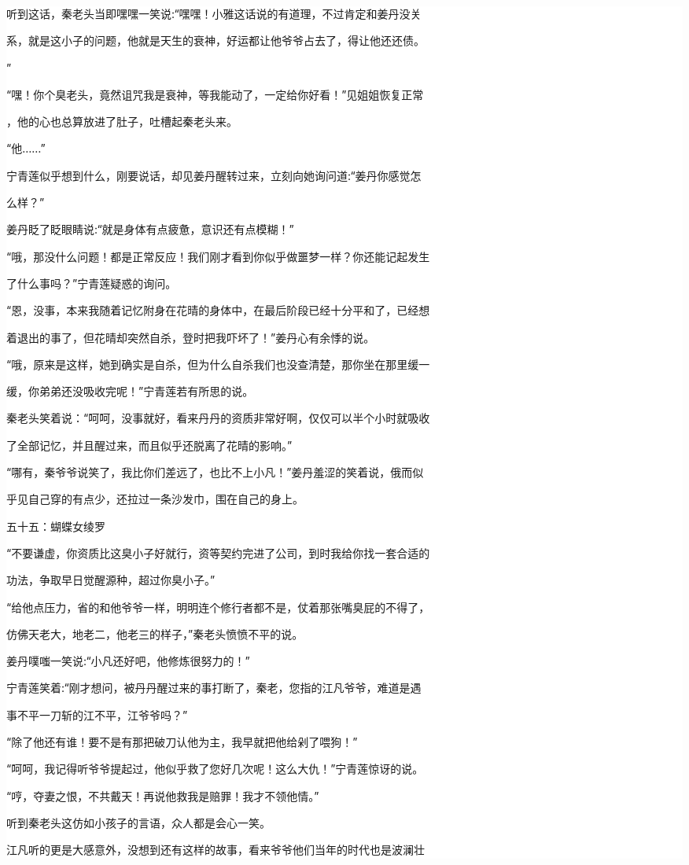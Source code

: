 听到这话，秦老头当即嘿嘿一笑说:“嘿嘿！小雅这话说的有道理，不过肯定和姜丹没关

系，就是这小子的问题，他就是天生的衰神，好运都让他爷爷占去了，得让他还还债。

”

“嘿！你个臭老头，竟然诅咒我是衰神，等我能动了，一定给你好看！”见姐姐恢复正常

，他的心也总算放进了肚子，吐槽起秦老头来。

“他……”

宁青莲似乎想到什么，刚要说话，却见姜丹醒转过来，立刻向她询问道:“姜丹你感觉怎

么样？”

姜丹眨了眨眼睛说:“就是身体有点疲惫，意识还有点模糊！”

“哦，那没什么问题！都是正常反应！我们刚才看到你似乎做噩梦一样？你还能记起发生

了什么事吗？”宁青莲疑惑的询问。

“恩，没事，本来我随着记忆附身在花晴的身体中，在最后阶段已经十分平和了，已经想

着退出的事了，但花晴却突然自杀，登时把我吓坏了！”姜丹心有余悸的说。

“哦，原来是这样，她到确实是自杀，但为什么自杀我们也没查清楚，那你坐在那里缓一

缓，你弟弟还没吸收完呢！”宁青莲若有所思的说。

秦老头笑着说：“呵呵，没事就好，看来丹丹的资质非常好啊，仅仅可以半个小时就吸收

了全部记忆，并且醒过来，而且似乎还脱离了花晴的影响。”

“哪有，秦爷爷说笑了，我比你们差远了，也比不上小凡！”姜丹羞涩的笑着说，俄而似

乎见自己穿的有点少，还拉过一条沙发巾，围在自己的身上。

五十五：蝴蝶女绫罗

“不要谦虚，你资质比这臭小子好就行，资等契约完进了公司，到时我给你找一套合适的

功法，争取早日觉醒源种，超过你臭小子。”

“给他点压力，省的和他爷爷一样，明明连个修行者都不是，仗着那张嘴臭屁的不得了，

仿佛天老大，地老二，他老三的样子，”秦老头愤愤不平的说。

姜丹噗嗤一笑说:“小凡还好吧，他修炼很努力的！”

宁青莲笑着:“刚才想问，被丹丹醒过来的事打断了，秦老，您指的江凡爷爷，难道是遇

事不平一刀斩的江不平，江爷爷吗？”

“除了他还有谁！要不是有那把破刀认他为主，我早就把他给剁了喂狗！”

“呵呵，我记得听爷爷提起过，他似乎救了您好几次呢！这么大仇！”宁青莲惊讶的说。



“哼，夺妻之恨，不共戴天！再说他救我是赔罪！我才不领他情。”

听到秦老头这仿如小孩子的言语，众人都是会心一笑。

江凡听的更是大感意外，没想到还有这样的故事，看来爷爷他们当年的时代也是波澜壮
